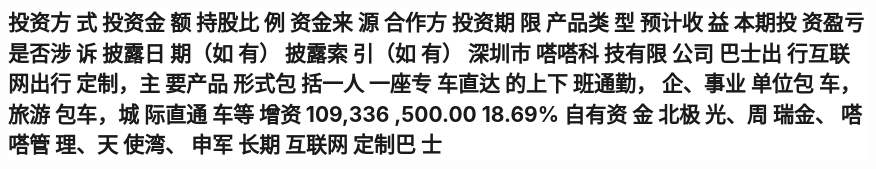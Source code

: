 投资方
式
投资金
额
持股比
例
资金来
源
合作方
投资期
限
产品类
型
预计收
益
本期投
资盈亏
是否涉
诉
披露日
期（如
有）
披露索
引（如
有）
深圳市
嗒嗒科
技有限
公司
巴士出
行互联
网出行
定制，主
要产品
形式包
括一人
一座专
车直达
的上下
班通勤，
企、事业
单位包
车，旅游
包车，城
际直通
车等
增资
109,336
,500.00
18.69%
自有资
金
北极
光、周
瑞金、
嗒嗒管
理、天
使湾、
申军
长期
互联网
定制巴
士
--